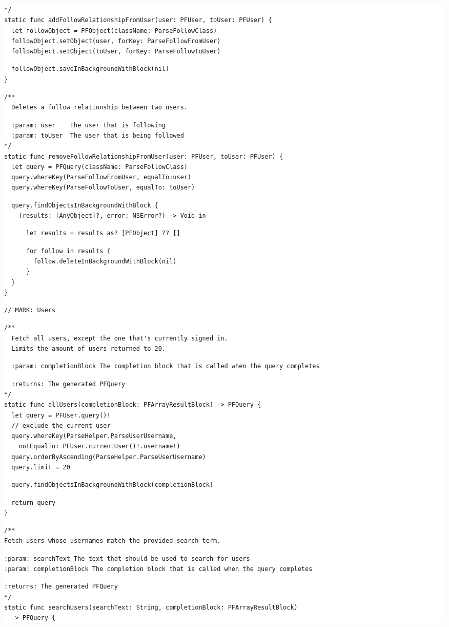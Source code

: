     */
    static func addFollowRelationshipFromUser(user: PFUser, toUser: PFUser) {
      let followObject = PFObject(className: ParseFollowClass)
      followObject.setObject(user, forKey: ParseFollowFromUser)
      followObject.setObject(toUser, forKey: ParseFollowToUser)
>
      followObject.saveInBackgroundWithBlock(nil)
    }
>
    /**
      Deletes a follow relationship between two users.
>
      :param: user    The user that is following
      :param: toUser  The user that is being followed
    */
    static func removeFollowRelationshipFromUser(user: PFUser, toUser: PFUser) {
      let query = PFQuery(className: ParseFollowClass)
      query.whereKey(ParseFollowFromUser, equalTo:user)
      query.whereKey(ParseFollowToUser, equalTo: toUser)
>
      query.findObjectsInBackgroundWithBlock {
        (results: [AnyObject]?, error: NSError?) -> Void in
>
          let results = results as? [PFObject] ?? []
>
          for follow in results {
            follow.deleteInBackgroundWithBlock(nil)
          }
      }
    }
>
    // MARK: Users
>
    /**
      Fetch all users, except the one that's currently signed in.
      Limits the amount of users returned to 20.
>
      :param: completionBlock The completion block that is called when the query completes
>
      :returns: The generated PFQuery
    */
    static func allUsers(completionBlock: PFArrayResultBlock) -> PFQuery {
      let query = PFUser.query()!
      // exclude the current user
      query.whereKey(ParseHelper.ParseUserUsername,
        notEqualTo: PFUser.currentUser()!.username!)
      query.orderByAscending(ParseHelper.ParseUserUsername)
      query.limit = 20
>
      query.findObjectsInBackgroundWithBlock(completionBlock)
>
      return query
    }
>
    /**
    Fetch users whose usernames match the provided search term.
>
    :param: searchText The text that should be used to search for users
    :param: completionBlock The completion block that is called when the query completes
>
    :returns: The generated PFQuery
    */
    static func searchUsers(searchText: String, completionBlock: PFArrayResultBlock)
      -> PFQuery {